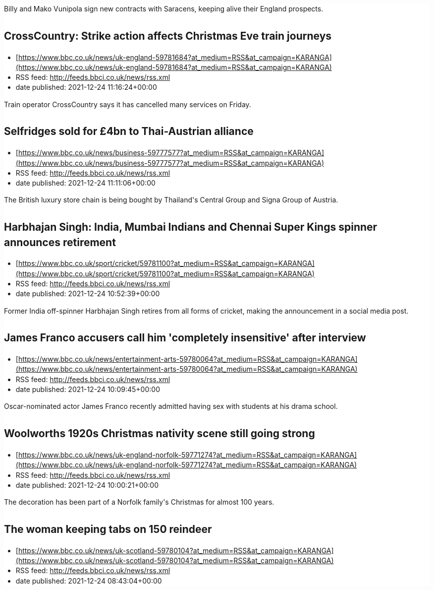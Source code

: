 Billy and Mako Vunipola sign new contracts with Saracens, keeping alive their England prospects.

## CrossCountry: Strike action affects Christmas Eve train journeys
 - [https://www.bbc.co.uk/news/uk-england-59781684?at_medium=RSS&at_campaign=KARANGA](https://www.bbc.co.uk/news/uk-england-59781684?at_medium=RSS&at_campaign=KARANGA)
 - RSS feed: http://feeds.bbci.co.uk/news/rss.xml
 - date published: 2021-12-24 11:16:24+00:00

Train operator CrossCountry says it has cancelled many services on Friday.

## Selfridges sold for £4bn to Thai-Austrian alliance
 - [https://www.bbc.co.uk/news/business-59777577?at_medium=RSS&at_campaign=KARANGA](https://www.bbc.co.uk/news/business-59777577?at_medium=RSS&at_campaign=KARANGA)
 - RSS feed: http://feeds.bbci.co.uk/news/rss.xml
 - date published: 2021-12-24 11:11:06+00:00

The British luxury store chain is being bought by Thailand's Central Group and Signa Group of Austria.

## Harbhajan Singh: India, Mumbai Indians and Chennai Super Kings spinner announces retirement
 - [https://www.bbc.co.uk/sport/cricket/59781100?at_medium=RSS&at_campaign=KARANGA](https://www.bbc.co.uk/sport/cricket/59781100?at_medium=RSS&at_campaign=KARANGA)
 - RSS feed: http://feeds.bbci.co.uk/news/rss.xml
 - date published: 2021-12-24 10:52:39+00:00

Former India off-spinner Harbhajan Singh retires from all forms of cricket, making the announcement in a social media post.

## James Franco accusers call him 'completely insensitive' after interview
 - [https://www.bbc.co.uk/news/entertainment-arts-59780064?at_medium=RSS&at_campaign=KARANGA](https://www.bbc.co.uk/news/entertainment-arts-59780064?at_medium=RSS&at_campaign=KARANGA)
 - RSS feed: http://feeds.bbci.co.uk/news/rss.xml
 - date published: 2021-12-24 10:09:45+00:00

Oscar-nominated actor James Franco recently admitted having sex with students at his drama school.

## Woolworths 1920s Christmas nativity scene still going strong
 - [https://www.bbc.co.uk/news/uk-england-norfolk-59771274?at_medium=RSS&at_campaign=KARANGA](https://www.bbc.co.uk/news/uk-england-norfolk-59771274?at_medium=RSS&at_campaign=KARANGA)
 - RSS feed: http://feeds.bbci.co.uk/news/rss.xml
 - date published: 2021-12-24 10:00:21+00:00

The decoration has been part of a Norfolk family's Christmas for almost 100 years.

## The woman keeping tabs on 150 reindeer
 - [https://www.bbc.co.uk/news/uk-scotland-59780104?at_medium=RSS&at_campaign=KARANGA](https://www.bbc.co.uk/news/uk-scotland-59780104?at_medium=RSS&at_campaign=KARANGA)
 - RSS feed: http://feeds.bbci.co.uk/news/rss.xml
 - date published: 2021-12-24 08:43:04+00:00

